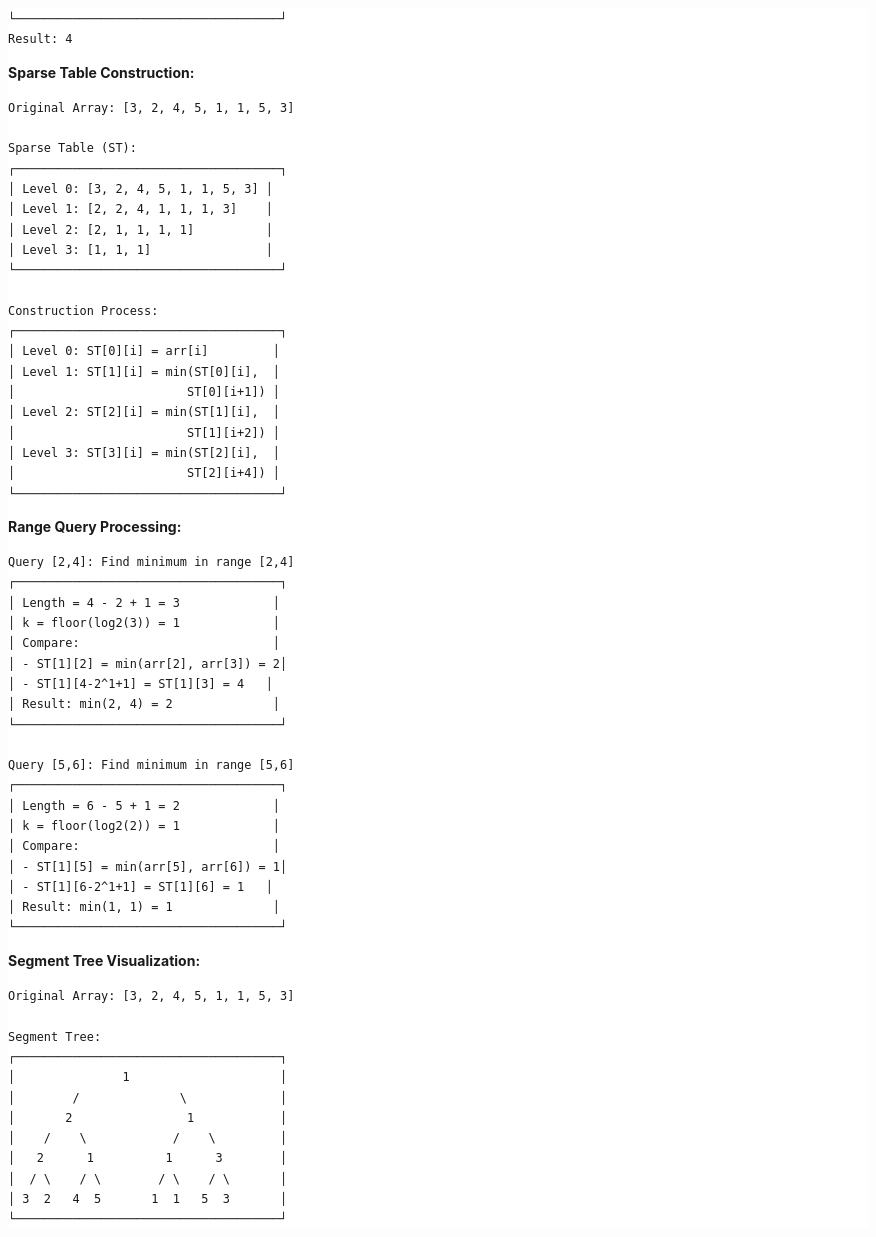 ```
└─────────────────────────────────────┘
Result: 4
```

**Sparse Table Construction:**
```
Original Array: [3, 2, 4, 5, 1, 1, 5, 3]

Sparse Table (ST):
┌─────────────────────────────────────┐
│ Level 0: [3, 2, 4, 5, 1, 1, 5, 3] │
│ Level 1: [2, 2, 4, 1, 1, 1, 3]    │
│ Level 2: [2, 1, 1, 1, 1]          │
│ Level 3: [1, 1, 1]                │
└─────────────────────────────────────┘

Construction Process:
┌─────────────────────────────────────┐
│ Level 0: ST[0][i] = arr[i]         │
│ Level 1: ST[1][i] = min(ST[0][i],  │
│                        ST[0][i+1]) │
│ Level 2: ST[2][i] = min(ST[1][i],  │
│                        ST[1][i+2]) │
│ Level 3: ST[3][i] = min(ST[2][i],  │
│                        ST[2][i+4]) │
└─────────────────────────────────────┘
```

**Range Query Processing:**
```
Query [2,4]: Find minimum in range [2,4]
┌─────────────────────────────────────┐
│ Length = 4 - 2 + 1 = 3             │
│ k = floor(log2(3)) = 1             │
│ Compare:                           │
│ - ST[1][2] = min(arr[2], arr[3]) = 2│
│ - ST[1][4-2^1+1] = ST[1][3] = 4   │
│ Result: min(2, 4) = 2              │
└─────────────────────────────────────┘

Query [5,6]: Find minimum in range [5,6]
┌─────────────────────────────────────┐
│ Length = 6 - 5 + 1 = 2             │
│ k = floor(log2(2)) = 1             │
│ Compare:                           │
│ - ST[1][5] = min(arr[5], arr[6]) = 1│
│ - ST[1][6-2^1+1] = ST[1][6] = 1   │
│ Result: min(1, 1) = 1              │
└─────────────────────────────────────┘
```

**Segment Tree Visualization:**
```
Original Array: [3, 2, 4, 5, 1, 1, 5, 3]

Segment Tree:
┌─────────────────────────────────────┐
│               1                     │
│        /              \             │
│       2                1            │
│    /    \            /    \         │
│   2      1          1      3        │
│  / \    / \        / \    / \       │
│ 3  2   4  5       1  1   5  3       │
└─────────────────────────────────────┘
```